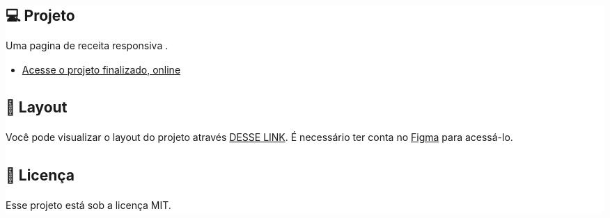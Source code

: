 
## 💻 Projeto

  Uma pagina de receita responsiva .

- [Acesse o projeto finalizado, online](https://hendersonsousa20.github.io/cheesecake-recipe/)


## 🔖 Layout

Você pode visualizar o layout do projeto através [DESSE LINK](https://www.figma.com/community/file/1256354643188696521/cheesecake-projeto-explorer). É necessário ter conta no [Figma](https://figma.com) para acessá-lo.

## :memo: Licença

Esse projeto está sob a licença MIT.
